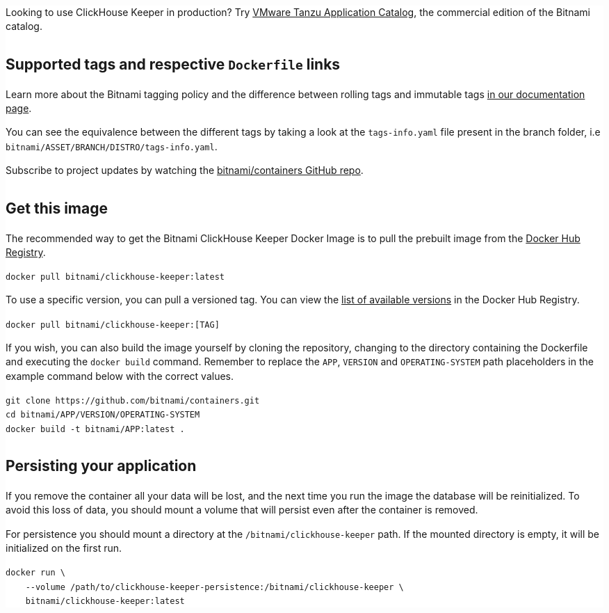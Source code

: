 Looking to use ClickHouse Keeper in production? Try [VMware Tanzu Application Catalog](https://bitnami.com/enterprise), the commercial edition of the Bitnami catalog.

## Supported tags and respective `Dockerfile` links

Learn more about the Bitnami tagging policy and the difference between rolling tags and immutable tags [in our documentation page](https://techdocs.broadcom.com/us/en/vmware-tanzu/application-catalog/tanzu-application-catalog/services/tac-doc/apps-tutorials-understand-rolling-tags-containers-index.html).

You can see the equivalence between the different tags by taking a look at the `tags-info.yaml` file present in the branch folder, i.e `bitnami/ASSET/BRANCH/DISTRO/tags-info.yaml`.

Subscribe to project updates by watching the [bitnami/containers GitHub repo](https://github.com/bitnami/containers).

## Get this image

The recommended way to get the Bitnami ClickHouse Keeper Docker Image is to pull the prebuilt image from the [Docker Hub Registry](https://hub.docker.com/r/bitnami/clickhouse-keeper).

```console
docker pull bitnami/clickhouse-keeper:latest
```

To use a specific version, you can pull a versioned tag. You can view the [list of available versions](https://hub.docker.com/r/bitnami/clickhouse-keeper/tags/) in the Docker Hub Registry.

```console
docker pull bitnami/clickhouse-keeper:[TAG]
```

If you wish, you can also build the image yourself by cloning the repository, changing to the directory containing the Dockerfile and executing the `docker build` command. Remember to replace the `APP`, `VERSION` and `OPERATING-SYSTEM` path placeholders in the example command below with the correct values.

```console
git clone https://github.com/bitnami/containers.git
cd bitnami/APP/VERSION/OPERATING-SYSTEM
docker build -t bitnami/APP:latest .
```

## Persisting your application

If you remove the container all your data will be lost, and the next time you run the image the database will be reinitialized. To avoid this loss of data, you should mount a volume that will persist even after the container is removed.

For persistence you should mount a directory at the `/bitnami/clickhouse-keeper` path. If the mounted directory is empty, it will be initialized on the first run.

```console
docker run \
    --volume /path/to/clickhouse-keeper-persistence:/bitnami/clickhouse-keeper \
    bitnami/clickhouse-keeper:latest
```
